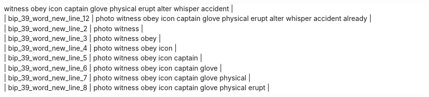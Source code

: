 witness
obey
icon
captain
glove
physical
erupt
alter
whisper
accident |  
| bip_39_word_new_line_12 | photo
witness
obey
icon
captain
glove
physical
erupt
alter
whisper
accident
already |  
| bip_39_word_new_line_2 | photo
witness |  
| bip_39_word_new_line_3 | photo
witness
obey |  
| bip_39_word_new_line_4 | photo
witness
obey
icon |  
| bip_39_word_new_line_5 | photo
witness
obey
icon
captain |  
| bip_39_word_new_line_6 | photo
witness
obey
icon
captain
glove |  
| bip_39_word_new_line_7 | photo
witness
obey
icon
captain
glove
physical |  
| bip_39_word_new_line_8 | photo
witness
obey
icon
captain
glove
physical
erupt |  